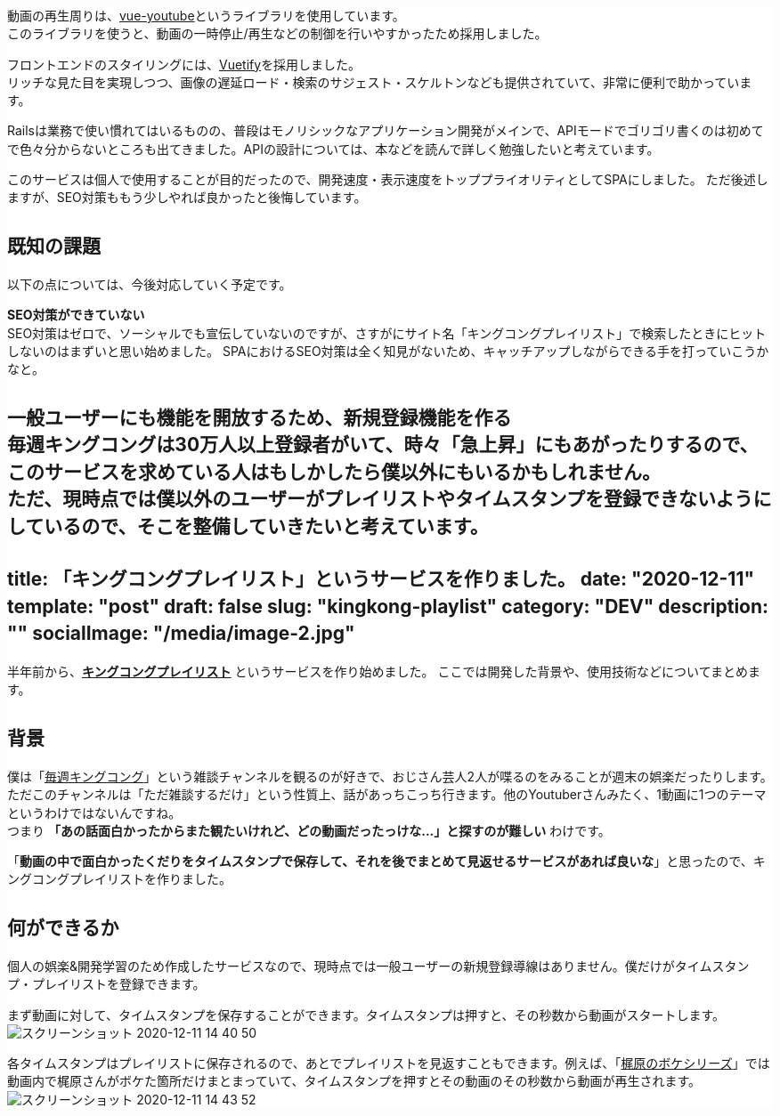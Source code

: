 動画の再生周りは、[vue-youtube](https://github.com/anteriovieira/vue-youtube)というライブラリを使用しています。  
このライブラリを使うと、動画の一時停止/再生などの制御を行いやすかったため採用しました。

フロントエンドのスタイリングには、[Vuetify](https://vuetifyjs.com/)を採用しました。  
リッチな見た目を実現しつつ、画像の遅延ロード・検索のサジェスト・スケルトンなども提供されていて、非常に便利で助かっています。

Railsは業務で使い慣れてはいるものの、普段はモノリシックなアプリケーション開発がメインで、APIモードでゴリゴリ書くのは初めてで色々分からないところも出てきました。APIの設計については、本などを読んで詳しく勉強したいと考えています。

このサービスは個人で使用することが目的だったので、開発速度・表示速度をトッププライオリティとしてSPAにしました。
ただ後述しますが、SEO対策ももう少しやれば良かったと後悔しています。

## 既知の課題

以下の点については、今後対応していく予定です。

**SEO対策ができていない**  
SEO対策はゼロで、ソーシャルでも宣伝していないのですが、さすがにサイト名「キングコングプレイリスト」で検索したときにヒットしないのはまずいと思い始めました。
SPAにおけるSEO対策は全く知見がないため、キャッチアップしながらできる手を打っていこうかなと。

**一般ユーザーにも機能を開放するため、新規登録機能を作る**  
毎週キングコングは30万人以上登録者がいて、時々「急上昇」にもあがったりするので、このサービスを求めている人はもしかしたら僕以外にもいるかもしれません。  
ただ、現時点では僕以外のユーザーがプレイリストやタイムスタンプを登録できないようにしているので、そこを整備していきたいと考えています。
---
title: 「キングコングプレイリスト」というサービスを作りました。
date: "2020-12-11"
template: "post"
draft: false
slug: "kingkong-playlist"
category: "DEV"
description: ""
socialImage: "/media/image-2.jpg"
---


半年前から、**[キングコングプレイリスト](https://playlist-2bf49.web.app/)** というサービスを作り始めました。
ここでは開発した背景や、使用技術などについてまとめます。

## 背景
僕は「[毎週キングコング](https://www.youtube.com/user/mainichikingkong)」という雑談チャンネルを観るのが好きで、おじさん芸人2人が喋るのをみることが週末の娯楽だったりします。  
ただこのチャンネルは「ただ雑談するだけ」という性質上、話があっちこっち行きます。他のYoutuberさんみたく、1動画に1つのテーマというわけではないんですね。  
つまり **「あの話面白かったからまた観たいけれど、どの動画だったっけな...」と探すのが難しい** わけです。

「**動画の中で面白かったくだりをタイムスタンプで保存して、それを後でまとめて見返せるサービスがあれば良いな**」と思ったので、キングコングプレイリストを作りました。

## 何ができるか
個人の娯楽&開発学習のため作成したサービスなので、現時点では一般ユーザーの新規登録導線はありません。僕だけがタイムスタンプ・プレイリストを登録できます。

まず動画に対して、タイムスタンプを保存することができます。タイムスタンプは押すと、その秒数から動画がスタートします。
![スクリーンショット 2020-12-11 14 40 50](https://user-images.githubusercontent.com/33926355/101867659-0abec980-3bbf-11eb-89ea-b6ce4236f639.png)

各タイムスタンプはプレイリストに保存されるので、あとでプレイリストを見返すこともできます。例えば、「[梶原のボケシリーズ](https://playlist-2bf49.web.app/playlists/2)」では動画内で梶原さんがボケた箇所だけまとまっていて、タイムスタンプを押すとその動画のその秒数から動画が再生されます。
![スクリーンショット 2020-12-11 14 43 52](https://user-images.githubusercontent.com/33926355/101867817-68ebac80-3bbf-11eb-93b0-52edfc5f049e.png)
